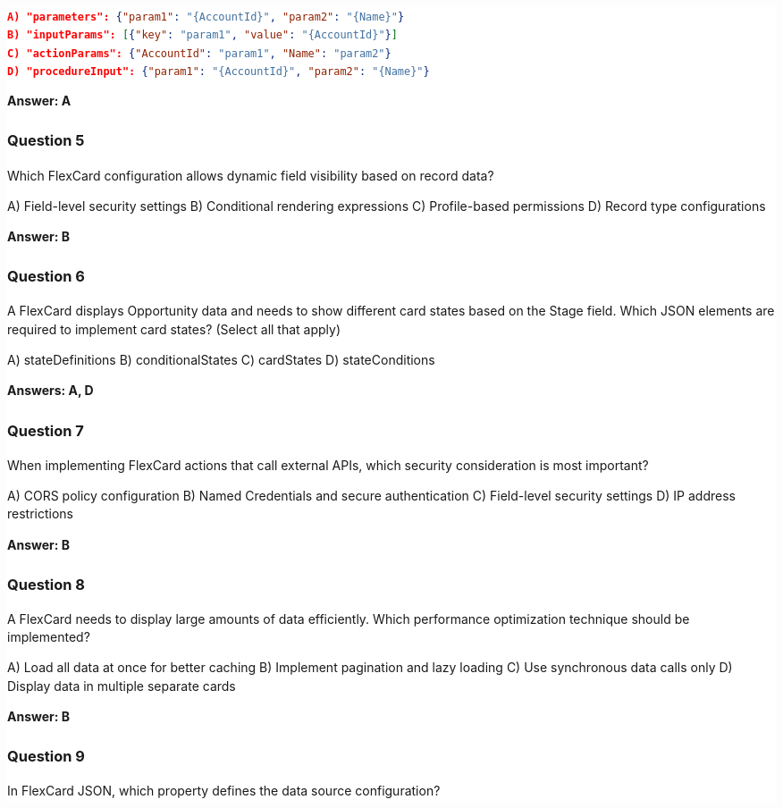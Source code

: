 ```json
A) "parameters": {"param1": "{AccountId}", "param2": "{Name}"}
B) "inputParams": [{"key": "param1", "value": "{AccountId}"}]
C) "actionParams": {"AccountId": "param1", "Name": "param2"}
D) "procedureInput": {"param1": "{AccountId}", "param2": "{Name}"}
```

**Answer: A**

### Question 5
Which FlexCard configuration allows dynamic field visibility based on record data?

A) Field-level security settings
B) Conditional rendering expressions
C) Profile-based permissions
D) Record type configurations

**Answer: B**

### Question 6
A FlexCard displays Opportunity data and needs to show different card states based on the Stage field. Which JSON elements are required to implement card states? (Select all that apply)

A) stateDefinitions
B) conditionalStates
C) cardStates
D) stateConditions

**Answers: A, D**

### Question 7
When implementing FlexCard actions that call external APIs, which security consideration is most important?

A) CORS policy configuration
B) Named Credentials and secure authentication
C) Field-level security settings
D) IP address restrictions

**Answer: B**

### Question 8
A FlexCard needs to display large amounts of data efficiently. Which performance optimization technique should be implemented?

A) Load all data at once for better caching
B) Implement pagination and lazy loading
C) Use synchronous data calls only
D) Display data in multiple separate cards

**Answer: B**

### Question 9
In FlexCard JSON, which property defines the data source configuration?
